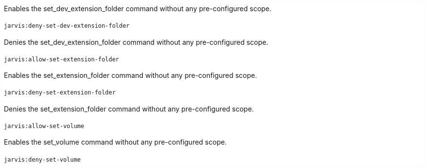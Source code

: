 Enables the set_dev_extension_folder command without any pre-configured scope.

</td>
</tr>

<tr>
<td>

`jarvis:deny-set-dev-extension-folder`

</td>
<td>

Denies the set_dev_extension_folder command without any pre-configured scope.

</td>
</tr>

<tr>
<td>

`jarvis:allow-set-extension-folder`

</td>
<td>

Enables the set_extension_folder command without any pre-configured scope.

</td>
</tr>

<tr>
<td>

`jarvis:deny-set-extension-folder`

</td>
<td>

Denies the set_extension_folder command without any pre-configured scope.

</td>
</tr>

<tr>
<td>

`jarvis:allow-set-volume`

</td>
<td>

Enables the set_volume command without any pre-configured scope.

</td>
</tr>

<tr>
<td>

`jarvis:deny-set-volume`
